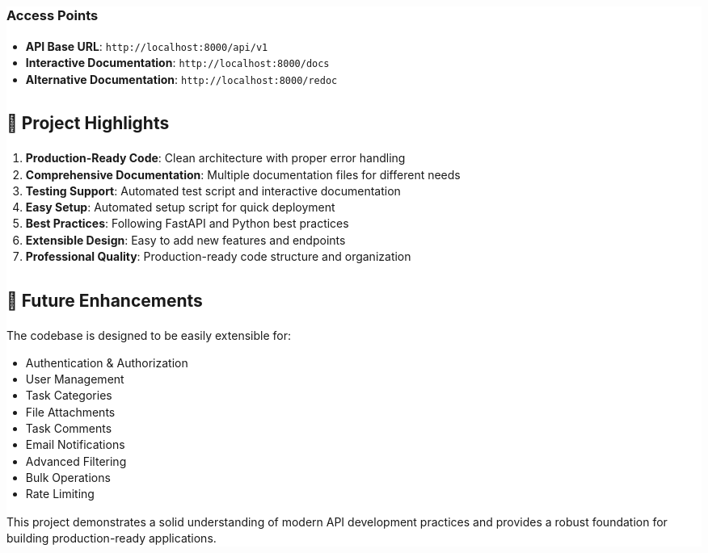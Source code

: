 ### Access Points
- **API Base URL**: `http://localhost:8000/api/v1`
- **Interactive Documentation**: `http://localhost:8000/docs`
- **Alternative Documentation**: `http://localhost:8000/redoc`

## 🎉 Project Highlights

1. **Production-Ready Code**: Clean architecture with proper error handling
2. **Comprehensive Documentation**: Multiple documentation files for different needs
3. **Testing Support**: Automated test script and interactive documentation
4. **Easy Setup**: Automated setup script for quick deployment
5. **Best Practices**: Following FastAPI and Python best practices
6. **Extensible Design**: Easy to add new features and endpoints
7. **Professional Quality**: Production-ready code structure and organization

## 🔮 Future Enhancements

The codebase is designed to be easily extensible for:
- Authentication & Authorization
- User Management
- Task Categories
- File Attachments
- Task Comments
- Email Notifications
- Advanced Filtering
- Bulk Operations
- Rate Limiting

This project demonstrates a solid understanding of modern API development practices and provides a robust foundation for building production-ready applications. 